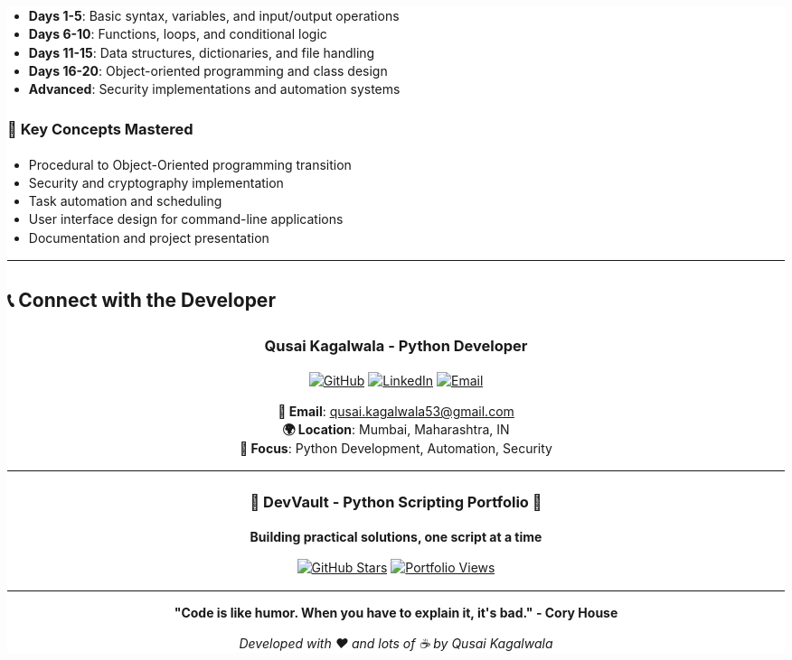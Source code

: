 - **Days 1-5**: Basic syntax, variables, and input/output operations
- **Days 6-10**: Functions, loops, and conditional logic
- **Days 11-15**: Data structures, dictionaries, and file handling
- **Days 16-20**: Object-oriented programming and class design
- **Advanced**: Security implementations and automation systems

### 📖 **Key Concepts Mastered**
- Procedural to Object-Oriented programming transition
- Security and cryptography implementation
- Task automation and scheduling
- User interface design for command-line applications
- Documentation and project presentation

---

## 📞 Connect with the Developer

<div align="center">

### **Qusai Kagalwala - Python Developer**

[![GitHub](https://img.shields.io/badge/GitHub-100000?style=for-the-badge&logo=github&logoColor=white)](https://github.com/qusai-Kagalwala)
[![LinkedIn](https://img.shields.io/badge/LinkedIn-0077B5?style=for-the-badge&logo=linkedin&logoColor=white)](https://www.linkedin.com/in/qusai-kagalwala/)
[![Email](https://img.shields.io/badge/Email-D14836?style=for-the-badge&logo=gmail&logoColor=white)](mailto:qusai.kagalwala53@gmail.com)

**📧 Email**: qusai.kagalwala53@gmail.com  
**🌍 Location**: Mumbai, Maharashtra, IN  
**💼 Focus**: Python Development, Automation, Security

</div>

---

<div align="center">

### 🌟 **DevVault - Python Scripting Portfolio** 🌟

**Building practical solutions, one script at a time**

[![GitHub Stars](https://img.shields.io/github/stars/qusai-Kagalwala/DevVault?style=social)](https://github.com/qusai-Kagalwala/DevVault)
[![Portfolio Views](https://img.shields.io/badge/Portfolio-DevVault-blue)](https://github.com/qusai-Kagalwala/DevVault)

---

**"Code is like humor. When you have to explain it, it's bad." - Cory House**

*Developed with ❤️ and lots of ☕ by Qusai Kagalwala*

</div>
